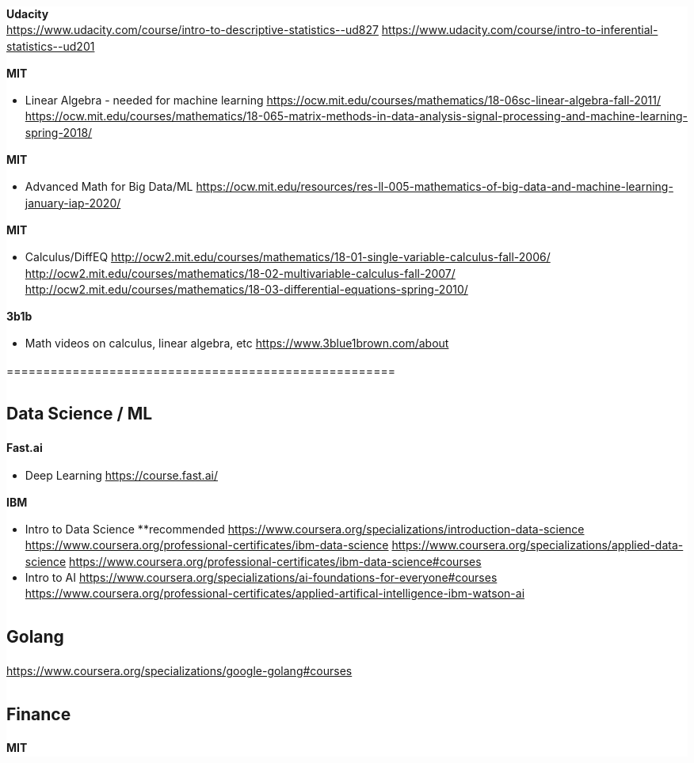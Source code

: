 **Udacity**  
https://www.udacity.com/course/intro-to-descriptive-statistics--ud827
https://www.udacity.com/course/intro-to-inferential-statistics--ud201

**MIT**

- Linear Algebra - needed for machine learning
  https://ocw.mit.edu/courses/mathematics/18-06sc-linear-algebra-fall-2011/
  https://ocw.mit.edu/courses/mathematics/18-065-matrix-methods-in-data-analysis-signal-processing-and-machine-learning-spring-2018/

**MIT**

- Advanced Math for Big Data/ML
  https://ocw.mit.edu/resources/res-ll-005-mathematics-of-big-data-and-machine-learning-january-iap-2020/

**MIT**

- Calculus/DiffEQ
  http://ocw2.mit.edu/courses/mathematics/18-01-single-variable-calculus-fall-2006/  
  http://ocw2.mit.edu/courses/mathematics/18-02-multivariable-calculus-fall-2007/  
  http://ocw2.mit.edu/courses/mathematics/18-03-differential-equations-spring-2010/

**3b1b**

- Math videos on calculus, linear algebra, etc
  https://www.3blue1brown.com/about

=====================================================

## Data Science / ML

**Fast.ai**

- Deep Learning
  https://course.fast.ai/

**IBM**

- Intro to Data Science \*\*recommended
  https://www.coursera.org/specializations/introduction-data-science
  https://www.coursera.org/professional-certificates/ibm-data-science
  https://www.coursera.org/specializations/applied-data-science
  https://www.coursera.org/professional-certificates/ibm-data-science#courses
- Intro to AI
  https://www.coursera.org/specializations/ai-foundations-for-everyone#courses
  https://www.coursera.org/professional-certificates/applied-artifical-intelligence-ibm-watson-ai

## Golang

https://www.coursera.org/specializations/google-golang#courses

## Finance

**MIT**
